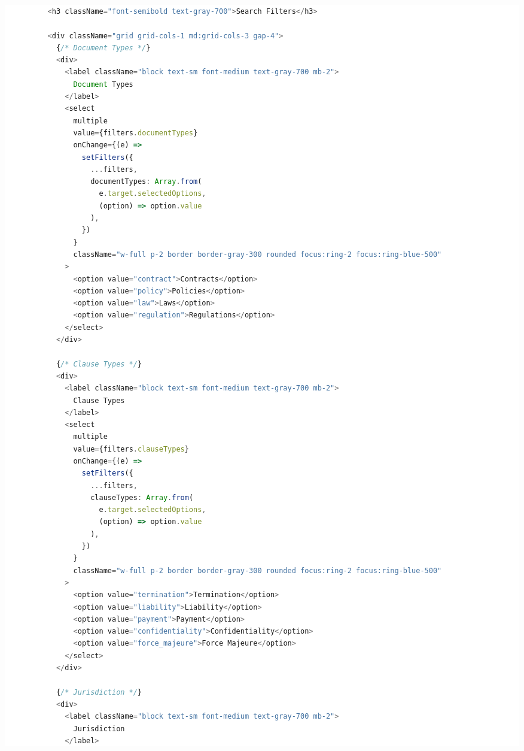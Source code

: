    ```typescript
             <h3 className="font-semibold text-gray-700">Search Filters</h3>

             <div className="grid grid-cols-1 md:grid-cols-3 gap-4">
               {/* Document Types */}
               <div>
                 <label className="block text-sm font-medium text-gray-700 mb-2">
                   Document Types
                 </label>
                 <select
                   multiple
                   value={filters.documentTypes}
                   onChange={(e) =>
                     setFilters({
                       ...filters,
                       documentTypes: Array.from(
                         e.target.selectedOptions,
                         (option) => option.value
                       ),
                     })
                   }
                   className="w-full p-2 border border-gray-300 rounded focus:ring-2 focus:ring-blue-500"
                 >
                   <option value="contract">Contracts</option>
                   <option value="policy">Policies</option>
                   <option value="law">Laws</option>
                   <option value="regulation">Regulations</option>
                 </select>
               </div>

               {/* Clause Types */}
               <div>
                 <label className="block text-sm font-medium text-gray-700 mb-2">
                   Clause Types
                 </label>
                 <select
                   multiple
                   value={filters.clauseTypes}
                   onChange={(e) =>
                     setFilters({
                       ...filters,
                       clauseTypes: Array.from(
                         e.target.selectedOptions,
                         (option) => option.value
                       ),
                     })
                   }
                   className="w-full p-2 border border-gray-300 rounded focus:ring-2 focus:ring-blue-500"
                 >
                   <option value="termination">Termination</option>
                   <option value="liability">Liability</option>
                   <option value="payment">Payment</option>
                   <option value="confidentiality">Confidentiality</option>
                   <option value="force_majeure">Force Majeure</option>
                 </select>
               </div>

               {/* Jurisdiction */}
               <div>
                 <label className="block text-sm font-medium text-gray-700 mb-2">
                   Jurisdiction
                 </label>
   ```